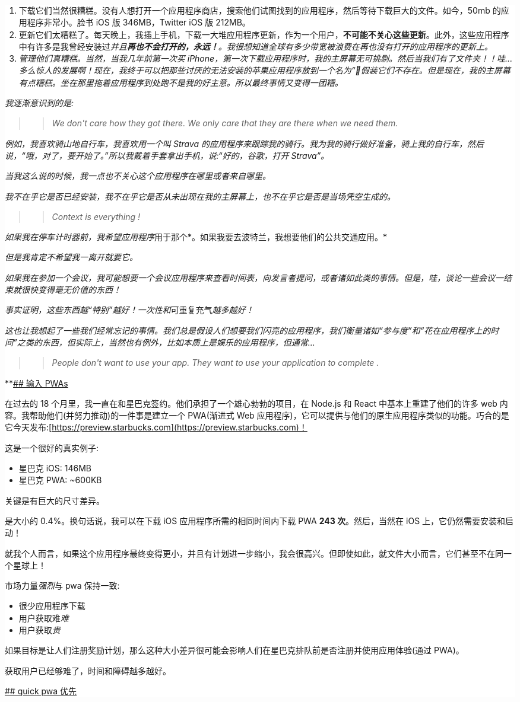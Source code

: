 1.  下载它们当然很糟糕。没有人想打开一个应用程序商店，搜索他们试图找到的应用程序，然后等待下载巨大的文件。如今，50mb 的应用程序非常小。脸书 iOS 版 346MB，Twitter iOS 版 212MB。
2.  更新它们太糟糕了。每天晚上，我插上手机，下载一大堆应用程序更新，作为一个用户，**不可能不关心这些更新**。此外，这些应用程序中有许多是我曾经安装过*并且**再也不会打开的，永远！**。我很想知道全球有多少带宽被浪费在再也没有打开的应用程序的更新上。*
3.  *管理他们真糟糕。当然，当我几年前第一次买 iPhone，第一次下载应用程序时，我的主屏幕无可挑剔。然后当我们有了文件夹！！哇...多么惊人的发展啊！现在，我终于可以把那些讨厌的无法安装的苹果应用程序放到一个名为“💩假装它们不存在。但是现在，我的主屏幕有点糟糕。坐在那里拖着应用程序到处跑不是我的好主意。所以最终事情又变得一团糟。*

*我逐渐意识到的是:*

> > *We don't care how they got there. We only care that they are there when we need them.*

*例如，我喜欢骑山地自行车，我喜欢用一个叫 Strava 的应用程序来跟踪我的骑行。我为我的骑行做好准备，骑上我的自行车，然后说，“哦，对了，要开始了。”所以我戴着手套拿出手机，说:“好的，谷歌，打开 Strava”。*

*当我这么说的时候，我一点也不关心这个应用程序在哪里或者来自哪里。*

*我不在乎它是否已经安装，我不在乎它是否从未出现在我的主屏幕上，也不在乎它是否是当场凭空生成的。*

> > *Context is *everything* !*

*如果我在停车计时器前，我希望应用程序*用于那个*。如果我要去波特兰，我想要他们的公共交通应用。*

*但是我肯定不希望我一离开就要它。*

*如果我在参加一个会议，我可能想要一个会议应用程序来查看时间表，向发言者提问，或者诸如此类的事情。但是，哇，谈论一些会议一结束就很快变得毫无价值的东西！*

*事实证明，这些东西越“特别”越好！*一次性*和*可重复充气*越多越好！*

*这也让我想起了一些我们经常忘记的事情。我们总是假设人们想要我们闪亮的应用程序，我们衡量诸如“参与度”和“花在应用程序上的时间”之类的东西，但实际上，当然也有例外，比如本质上是娱乐的应用程序，但通常...*

> > *People don't want to use your app. They want to use your application to complete *.**

 **[## 输入 PWAs](#enter-pwas) 

在过去的 18 个月里，我一直在和星巴克签约。他们承担了一个雄心勃勃的项目，在 Node.js 和 React 中基本上重建了他们的许多 web 内容。我帮助他们(并努力推动)的一件事是建立一个 PWA(渐进式 Web 应用程序)，它可以提供与他们的原生应用程序类似的功能。巧合的是它今天发布:[https://preview.starbucks.com](https://preview.starbucks.com)！

这是一个很好的真实例子:

*   星巴克 iOS: 146MB
*   星巴克 PWA: ~600KB

关键是有巨大的尺寸差异。

是大小的 0.4%。换句话说，我可以在下载 iOS 应用程序所需的相同时间内下载 PWA **243 次**。然后，当然在 iOS 上，它仍然需要安装和启动！

就我个人而言，如果这个应用程序最终变得更小，并且有计划进一步缩小，我会很高兴。但即使如此，就文件大小而言，它们甚至不在同一个星球上！

市场力量*强烈*与 pwa 保持一致:

*   很少应用程序下载
*   用户获取难*难*
*   用户获取*贵*

如果目标是让人们注册奖励计划，那么这种大小差异很可能会影响人们在星巴克排队前是否注册并使用应用体验(通过 PWA)。

获取用户已经够难了，时间和障碍越多越好。

 [## quick pwa 优先](#quick-pwa-primer) 
